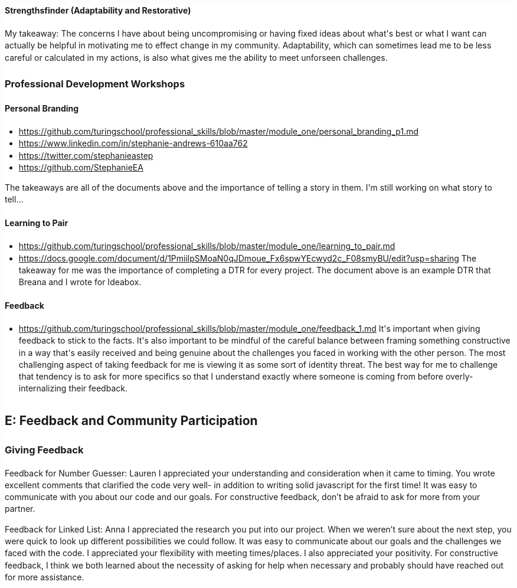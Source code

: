 #### Strengthsfinder (Adaptability and Restorative)
My takeaway:
The concerns I have about being uncompromising or having fixed ideas about what's best or what I want can actually be helpful in motivating me to effect change in my community.  Adaptability, which can sometimes lead me to be less careful or calculated in my actions, is also what gives me the ability to meet unforseen challenges.

### Professional Development Workshops

#### Personal Branding

* https://github.com/turingschool/professional_skills/blob/master/module_one/personal_branding_p1.md
* https://www.linkedin.com/in/stephanie-andrews-610aa762
* https://twitter.com/stephanieastep
* https://github.com/StephanieEA

The takeaways are all of the documents above and the importance of telling a story in them.  I'm still working on what story to tell...


#### Learning to Pair

* https://github.com/turingschool/professional_skills/blob/master/module_one/learning_to_pair.md
* https://docs.google.com/document/d/1PmiilpSMoaN0qJDmoue_Fx6spwYEcwyd2c_F08smyBU/edit?usp=sharing
The takeaway for me was the importance of completing a DTR for every project.  The document above is an example DTR that Breana and I wrote for Ideabox.

#### Feedback

* https://github.com/turingschool/professional_skills/blob/master/module_one/feedback_1.md
It's important when giving feedback to stick to the facts.  It's also important to be mindful of the careful balance between framing something constructive in a way that's easily received and being genuine about the challenges you faced in working with the other person.  The most challenging aspect of taking feedback for me is viewing it as some sort of identity threat.  The best way for me to challenge that tendency is to ask for more specifics so that I understand exactly where someone is coming from before overly-internalizing their feedback.

## E: Feedback and Community Participation

### Giving Feedback

Feedback for Number Guesser: Lauren
I  appreciated your understanding and consideration when it came to timing.  You wrote excellent comments that clarified the code very well- in addition to writing solid javascript for the first time!  It was easy to communicate with you about our code and our goals.  For constructive feedback, don’t be afraid to ask for more from your partner.


Feedback for Linked List: Anna
I appreciated the research you put into our project.  When we weren’t sure about the next step, you were quick to look up different possibilities we could follow.  It was easy to communicate about our goals and the challenges we faced with the code.  I appreciated your flexibility with meeting times/places.  I also appreciated your positivity.  For constructive feedback, I think we both learned about the necessity of asking for help when necessary and probably should have reached out for more assistance.
